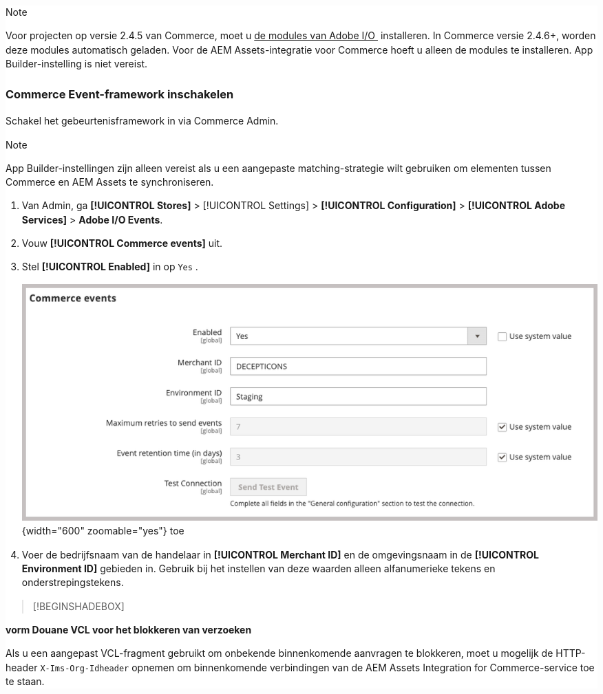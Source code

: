 >[!NOTE]
>
> Voor projecten op versie 2.4.5 van Commerce, moet u [&#x200B; de modules van Adobe I/O &#x200B;](https://developer.adobe.com/commerce/extensibility/events/installation/#install-adobe-io-modules-on-commerce) installeren. In Commerce versie 2.4.6+, worden deze modules automatisch geladen. Voor de AEM Assets-integratie voor Commerce hoeft u alleen de modules te installeren. App Builder-instelling is niet vereist.


### Commerce Event-framework inschakelen

Schakel het gebeurtenisframework in via Commerce Admin.

>[!NOTE]
>
>App Builder-instellingen zijn alleen vereist als u een aangepaste matching-strategie wilt gebruiken om elementen tussen Commerce en AEM Assets te synchroniseren.

1. Van Admin, ga **[!UICONTROL Stores]** > [!UICONTROL Settings] > **[!UICONTROL Configuration]** > **[!UICONTROL Adobe Services]** > **Adobe I/O Events**.

1. Vouw **[!UICONTROL Commerce events]** uit.

1. Stel **[!UICONTROL Enabled]** in op `Yes` .

   ![&#x200B; Adobe I/O Events Commerce Admin configuratie - laat de gebeurtenissen van Commerce &#x200B;](../assets/aem-enable-io-event-admin-config.png){width="600" zoomable="yes"} toe

1. Voer de bedrijfsnaam van de handelaar in **[!UICONTROL Merchant ID]** en de omgevingsnaam in de **[!UICONTROL Environment ID]** gebieden in. Gebruik bij het instellen van deze waarden alleen alfanumerieke tekens en onderstrepingstekens.

>[!BEGINSHADEBOX]

**vorm Douane VCL voor het blokkeren van verzoeken**

Als u een aangepast VCL-fragment gebruikt om onbekende binnenkomende aanvragen te blokkeren, moet u mogelijk de HTTP-header `X-Ims-Org-Idheader` opnemen om binnenkomende verbindingen van de AEM Assets Integration for Commerce-service toe te staan.
